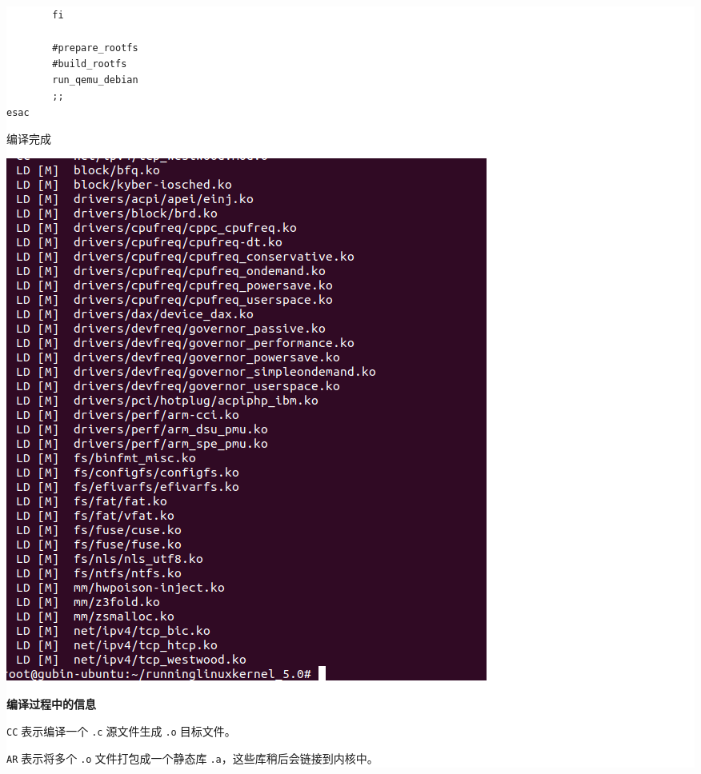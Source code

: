 ```shell
		fi

		#prepare_rootfs
		#build_rootfs
		run_qemu_debian
		;;
esac

```

编译完成

![image-20240918094120206](image/image-20240918094120206.png)

**编译过程中的信息**

`CC` 表示编译一个 `.c` 源文件生成 `.o` 目标文件。

`AR` 表示将多个 `.o` 文件打包成一个静态库 `.a`，这些库稍后会链接到内核中。

